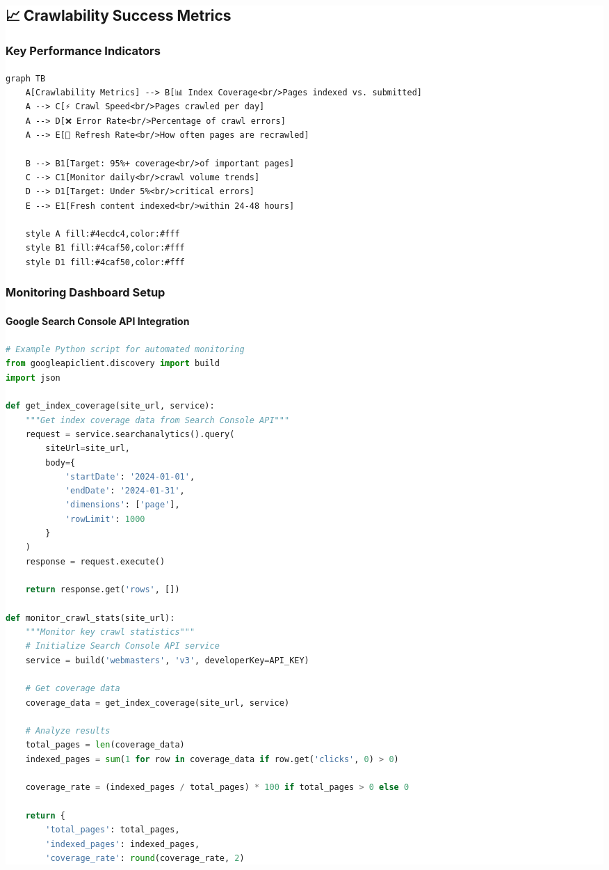 
## 📈 **Crawlability Success Metrics**

### **Key Performance Indicators**

```mermaid
graph TB
    A[Crawlability Metrics] --> B[📊 Index Coverage<br/>Pages indexed vs. submitted]
    A --> C[⚡ Crawl Speed<br/>Pages crawled per day]
    A --> D[❌ Error Rate<br/>Percentage of crawl errors]
    A --> E[🔄 Refresh Rate<br/>How often pages are recrawled]
    
    B --> B1[Target: 95%+ coverage<br/>of important pages]
    C --> C1[Monitor daily<br/>crawl volume trends]
    D --> D1[Target: Under 5%<br/>critical errors]
    E --> E1[Fresh content indexed<br/>within 24-48 hours]
    
    style A fill:#4ecdc4,color:#fff
    style B1 fill:#4caf50,color:#fff
    style D1 fill:#4caf50,color:#fff
```

### **Monitoring Dashboard Setup**

#### **Google Search Console API Integration**
```python
# Example Python script for automated monitoring
from googleapiclient.discovery import build
import json

def get_index_coverage(site_url, service):
    """Get index coverage data from Search Console API"""
    request = service.searchanalytics().query(
        siteUrl=site_url,
        body={
            'startDate': '2024-01-01',
            'endDate': '2024-01-31',
            'dimensions': ['page'],
            'rowLimit': 1000
        }
    )
    response = request.execute()
    
    return response.get('rows', [])

def monitor_crawl_stats(site_url):
    """Monitor key crawl statistics"""
    # Initialize Search Console API service
    service = build('webmasters', 'v3', developerKey=API_KEY)
    
    # Get coverage data
    coverage_data = get_index_coverage(site_url, service)
    
    # Analyze results
    total_pages = len(coverage_data)
    indexed_pages = sum(1 for row in coverage_data if row.get('clicks', 0) > 0)
    
    coverage_rate = (indexed_pages / total_pages) * 100 if total_pages > 0 else 0
    
    return {
        'total_pages': total_pages,
        'indexed_pages': indexed_pages,
        'coverage_rate': round(coverage_rate, 2)
```